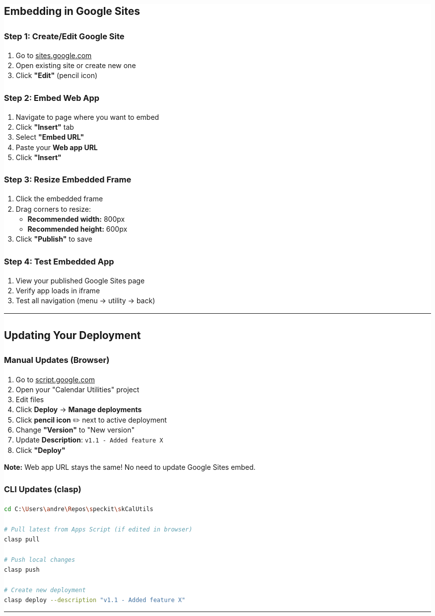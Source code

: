 
## Embedding in Google Sites

### Step 1: Create/Edit Google Site

1. Go to [sites.google.com](https://sites.google.com)
2. Open existing site or create new one
3. Click **"Edit"** (pencil icon)

### Step 2: Embed Web App

1. Navigate to page where you want to embed
2. Click **"Insert"** tab
3. Select **"Embed URL"**
4. Paste your **Web app URL**
5. Click **"Insert"**

### Step 3: Resize Embedded Frame

1. Click the embedded frame
2. Drag corners to resize:
   - **Recommended width:** 800px
   - **Recommended height:** 600px
3. Click **"Publish"** to save

### Step 4: Test Embedded App

1. View your published Google Sites page
2. Verify app loads in iframe
3. Test all navigation (menu → utility → back)

---

## Updating Your Deployment

### Manual Updates (Browser)

1. Go to [script.google.com](https://script.google.com)
2. Open your "Calendar Utilities" project
3. Edit files
4. Click **Deploy** → **Manage deployments**
5. Click **pencil icon** ✏️ next to active deployment
6. Change **"Version"** to "New version"
7. Update **Description**: `v1.1 - Added feature X`
8. Click **"Deploy"**

**Note:** Web app URL stays the same! No need to update Google Sites embed.

### CLI Updates (clasp)

```bash
cd C:\Users\andre\Repos\speckit\skCalUtils

# Pull latest from Apps Script (if edited in browser)
clasp pull

# Push local changes
clasp push

# Create new deployment
clasp deploy --description "v1.1 - Added feature X"
```

---